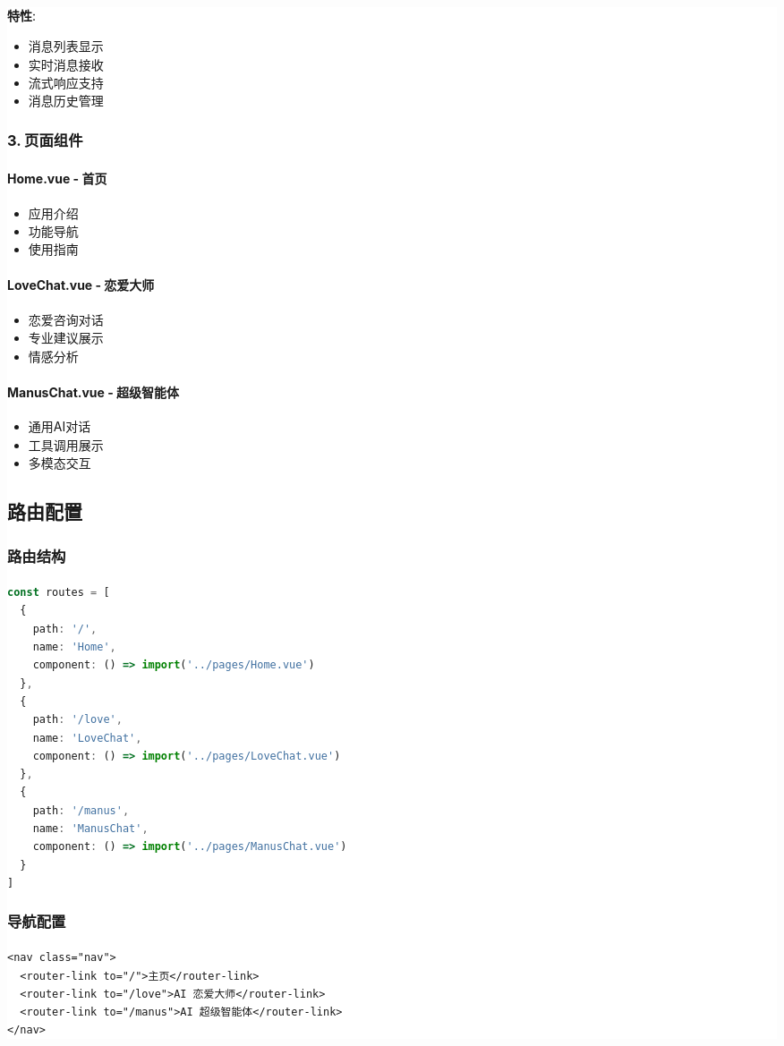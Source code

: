**特性**:
- 消息列表显示
- 实时消息接收
- 流式响应支持
- 消息历史管理

### 3. 页面组件

#### Home.vue - 首页
- 应用介绍
- 功能导航
- 使用指南

#### LoveChat.vue - 恋爱大师
- 恋爱咨询对话
- 专业建议展示
- 情感分析

#### ManusChat.vue - 超级智能体
- 通用AI对话
- 工具调用展示
- 多模态交互

## 路由配置

### 路由结构

```typescript
const routes = [
  {
    path: '/',
    name: 'Home',
    component: () => import('../pages/Home.vue')
  },
  {
    path: '/love',
    name: 'LoveChat',
    component: () => import('../pages/LoveChat.vue')
  },
  {
    path: '/manus',
    name: 'ManusChat',
    component: () => import('../pages/ManusChat.vue')
  }
]
```

### 导航配置

```vue
<nav class="nav">
  <router-link to="/">主页</router-link>
  <router-link to="/love">AI 恋爱大师</router-link>
  <router-link to="/manus">AI 超级智能体</router-link>
</nav>
```
